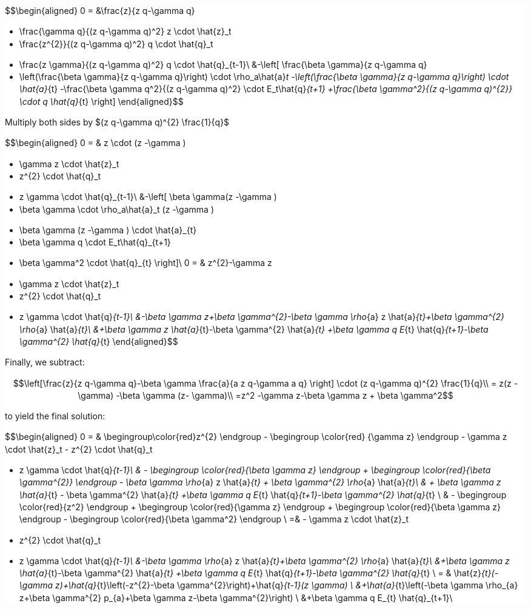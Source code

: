 $$\begin{aligned}
0 = &\frac{z}{z q-\gamma q} 
- \frac{\gamma q}{(z q-\gamma q)^2} z \cdot \hat{z}_t
- \frac{z^{2}}{(z q-\gamma q)^2} q \cdot \hat{q}_t
+ \frac{z \gamma}{(z q-\gamma q)^2} q \cdot \hat{q}_{t-1}\\
&-\left[
\frac{\beta \gamma}{z q-\gamma q}
+ \left(\frac{\beta \gamma}{z q-\gamma q}\right) \cdot \rho_a\hat{a}_t
-\left(\frac{\beta \gamma}{z q-\gamma q}\right) \cdot \hat{a}_{t}
-\frac{\beta \gamma q^2}{(z q-\gamma q)^2} \cdot E_t\hat{q}_{t+1}
+\frac{\beta \gamma^2}{(z q-\gamma q)^{2}} \cdot q \hat{q}_{t} \right]
\end{aligned}$$

Multiply both sides by $(z q-\gamma q)^{2} \frac{1}{q}$

$$\begin{aligned}
0 = & z \cdot (z -\gamma )
- \gamma z \cdot \hat{z}_t 
- z^{2} \cdot \hat{q}_t 
+ z \gamma \cdot \hat{q}_{t-1}\\
&-\left[
\beta \gamma(z -\gamma )
+ \beta \gamma \cdot \rho_a\hat{a}_t (z -\gamma )
- \beta \gamma (z -\gamma ) \cdot \hat{a}_{t}
- \beta \gamma q \cdot E_t\hat{q}_{t+1}
+ \beta \gamma^2 \cdot \hat{q}_{t} \right]\\
0 = & z^{2}-\gamma z
- \gamma z \cdot \hat{z}_t 
- z^{2} \cdot \hat{q}_t 
+ z \gamma \cdot \hat{q}_{t-1}\\
&-\beta \gamma z+\beta \gamma^{2}-\beta \gamma \rho_{a} z \hat{a}_{t}+\beta \gamma^{2} \rho_{a} \hat{a}_{t}\\
&+\beta \gamma z \hat{a}_{t}-\beta \gamma^{2} \hat{a}_{t}
+\beta \gamma q E_{t} \hat{q}_{t+1}-\beta \gamma^{2} \hat{q}_{t}
\end{aligned}$$

Finally, we subtract:

$$\left[\frac{z}{z q-\gamma q}-\beta \gamma \frac{a}{a z q-\gamma a q} \right] \cdot (z q-\gamma q)^{2} \frac{1}{q}\\
= z(z -\gamma) -\beta \gamma (z- \gamma)\\
=z^2 -\gamma z-\beta \gamma z + \beta \gamma^2$$

to yield the final solution:

$$\begin{aligned}
0 = & \begingroup\color{red}z^{2} \endgroup - \begingroup \color{red} {\gamma z} \endgroup - \gamma z \cdot \hat{z}_t - z^{2} \cdot \hat{q}_t 
+ z \gamma \cdot \hat{q}_{t-1}\\
& - \begingroup \color{red}{\beta \gamma z} \endgroup + \begingroup \color{red}{\beta \gamma^{2}} \endgroup - \beta \gamma \rho_{a} z \hat{a}_{t} + \beta \gamma^{2} \rho_{a} \hat{a}_{t}\\
& + \beta \gamma z \hat{a}_{t} - \beta \gamma^{2} \hat{a}_{t}
+\beta \gamma q E_{t} \hat{q}_{t+1}-\beta \gamma^{2} \hat{q}_{t} \\
& - \begingroup \color{red}{z^2} \endgroup + \begingroup \color{red}{\gamma z} \endgroup + \begingroup \color{red}{\beta \gamma z} \endgroup - \begingroup \color{red}{\beta \gamma^2} \endgroup \\
=& - \gamma z \cdot \hat{z}_t 
- z^{2} \cdot \hat{q}_t 
+ z \gamma \cdot \hat{q}_{t-1}\\
&-\beta \gamma \rho_{a} z \hat{a}_{t}+\beta \gamma^{2} \rho_{a} \hat{a}_{t}\\
&+\beta \gamma z \hat{a}_{t}-\beta \gamma^{2} \hat{a}_{t}
+\beta \gamma q E_{t} \hat{q}_{t+1}-\beta \gamma^{2} \hat{q}_{t} \\
= & \hat{z}_{t}(-\gamma z)+\hat{q}_{t}\left(-z^{2}-\beta \gamma^{2}\right)+\hat{q}_{t-1}(z \gamma) \\
&+\hat{a}_{t}\left(-\beta \gamma \rho_{a} z+\beta \gamma^{2} p_{a}+\beta \gamma z-\beta \gamma^{2}\right) \\
&+\beta \gamma q E_{t} \hat{q}_{t+1}\\